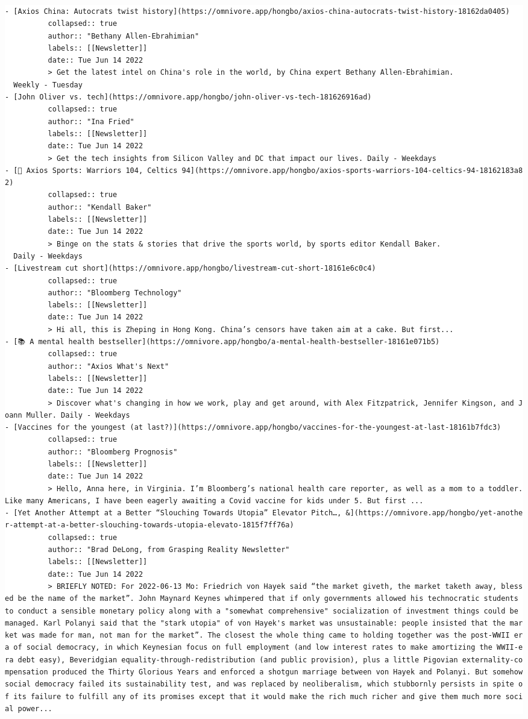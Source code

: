 	- [Axios China: Autocrats twist history](https://omnivore.app/hongbo/axios-china-autocrats-twist-history-18162da0405)
	          collapsed:: true
	          author:: "Bethany Allen-Ebrahimian"
	          labels:: [[Newsletter]]
	          date:: Tue Jun 14 2022
	          > Get the latest intel on China's role in the world, by China expert Bethany Allen-Ebrahimian.
	  Weekly - Tuesday
	- [John Oliver vs. tech](https://omnivore.app/hongbo/john-oliver-vs-tech-181626916ad)
	          collapsed:: true
	          author:: "Ina Fried"
	          labels:: [[Newsletter]]
	          date:: Tue Jun 14 2022
	          > Get the tech insights from Silicon Valley and DC that impact our lives. Daily - Weekdays
	- [🏀 Axios Sports: Warriors 104, Celtics 94](https://omnivore.app/hongbo/axios-sports-warriors-104-celtics-94-18162183a82)
	          collapsed:: true
	          author:: "Kendall Baker"
	          labels:: [[Newsletter]]
	          date:: Tue Jun 14 2022
	          > Binge on the stats & stories that drive the sports world, by sports editor Kendall Baker.
	  Daily - Weekdays
	- [Livestream cut short](https://omnivore.app/hongbo/livestream-cut-short-18161e6c0c4)
	          collapsed:: true
	          author:: "Bloomberg Technology"
	          labels:: [[Newsletter]]
	          date:: Tue Jun 14 2022
	          > Hi all, this is Zheping in Hong Kong. China’s censors have taken aim at a cake. But first...
	- [📚 A mental health bestseller](https://omnivore.app/hongbo/a-mental-health-bestseller-18161e071b5)
	          collapsed:: true
	          author:: "Axios What's Next"
	          labels:: [[Newsletter]]
	          date:: Tue Jun 14 2022
	          > Discover what's changing in how we work, play and get around, with Alex Fitzpatrick, Jennifer Kingson, and Joann Muller. Daily - Weekdays
	- [Vaccines for the youngest (at last?)](https://omnivore.app/hongbo/vaccines-for-the-youngest-at-last-18161b7fdc3)
	          collapsed:: true
	          author:: "Bloomberg Prognosis"
	          labels:: [[Newsletter]]
	          date:: Tue Jun 14 2022
	          > Hello, Anna here, in Virginia. I’m Bloomberg’s national health care reporter, as well as a mom to a toddler. Like many Americans, I have been eagerly awaiting a Covid vaccine for kids under 5. But first ...
	- [Yet Another Attempt at a Better “Slouching Towards Utopia” Elevator Pitch…, &](https://omnivore.app/hongbo/yet-another-attempt-at-a-better-slouching-towards-utopia-elevato-1815f7ff76a)
	          collapsed:: true
	          author:: "Brad DeLong, from Grasping Reality Newsletter"
	          labels:: [[Newsletter]]
	          date:: Tue Jun 14 2022
	          > BRIEFLY NOTED: For 2022-06-13 Mo: Friedrich von Hayek said “the market giveth, the market taketh away, blessed be the name of the market”. John Maynard Keynes whimpered that if only governments allowed his technocratic students to conduct a sensible monetary policy along with a "somewhat comprehensive" socialization of investment things could be managed. Karl Polanyi said that the "stark utopia" of von Hayek's market was unsustainable: people insisted that the market was made for man, not man for the market”. The closest the whole thing came to holding together was the post-WWII era of social democracy, in which Keynesian focus on full employment (and low interest rates to make amortizing the WWII-era debt easy), Beveridgian equality-through-redistribution (and public provision), plus a little Pigovian externality-compensation produced the Thirty Glorious Years and enforced a shotgun marriage between von Hayek and Polanyi. But somehow social democracy failed its sustainability test, and was replaced by neoliberalism, which stubbornly persists in spite of its failure to fulfill any of its promises except that it would make the rich much richer and give them much more social power...